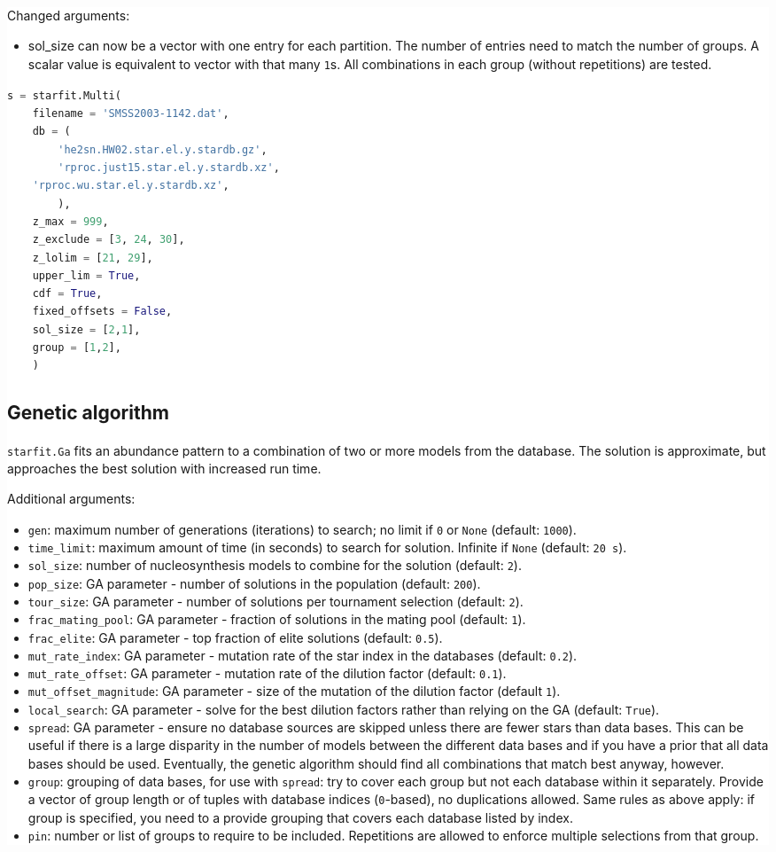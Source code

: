 Changed arguments:
- sol_size can now be a vector with one entry for each partition.  The number of entries need to match the number of groups.  A scalar value is equivalent to vector with that many `1`s.  All combinations in each group (without repetitions) are tested.
```python
s = starfit.Multi(
    filename = 'SMSS2003-1142.dat',
    db = (
        'he2sn.HW02.star.el.y.stardb.gz',
        'rproc.just15.star.el.y.stardb.xz',
	'rproc.wu.star.el.y.stardb.xz',
        ),
    z_max = 999,
    z_exclude = [3, 24, 30],
    z_lolim = [21, 29],
    upper_lim = True,
    cdf = True,
    fixed_offsets = False,
    sol_size = [2,1],
    group = [1,2],
    )
```

## Genetic algorithm

`starfit.Ga` fits an abundance pattern to a combination of two or more models from the database. The solution is approximate, but approaches the best solution with increased run time.

Additional arguments:
- `gen`: maximum number of generations (iterations) to search; no limit if `0` or `None` (default: `1000`).
- `time_limit`: maximum amount of time (in seconds) to search for solution.  Infinite if `None` (default: `20 s`).
- `sol_size`: number of nucleosynthesis models to combine for the solution (default: `2`).
- `pop_size`: GA parameter - number of solutions in the population (default: `200`).
- `tour_size`: GA parameter - number of solutions per tournament selection (default: `2`).
- `frac_mating_pool`: GA parameter - fraction of solutions in the mating pool (default: `1`).
- `frac_elite`: GA parameter - top fraction of elite solutions (default: `0.5`).
- `mut_rate_index`: GA parameter - mutation rate of the star index in the databases (default: `0.2`).
- `mut_rate_offset`: GA parameter - mutation rate of the dilution factor (default: `0.1`).
- `mut_offset_magnitude`: GA parameter - size of the mutation of the dilution factor (default `1`).
- `local_search`: GA parameter - solve for the best dilution factors rather than relying on the GA (default: `True`).
- `spread`: GA parameter - ensure no database sources are skipped unless there are fewer stars than data bases.  This can be useful if there is a large disparity in the number of models between the different data bases and if you have a prior that all data bases should be used.  Eventually, the genetic algorithm should find all combinations that match best anyway, however.
- `group`: grouping of data bases, for use with `spread`: try to cover each group but not each database within it separately.  Provide a vector of group length or of tuples with database indices (`0`-based), no duplications allowed.  Same rules as above apply: if group is specified, you need to a provide grouping that covers each database listed by index.
- `pin`: number or list of groups to require to be included.  Repetitions are allowed to enforce multiple selections from that group.
